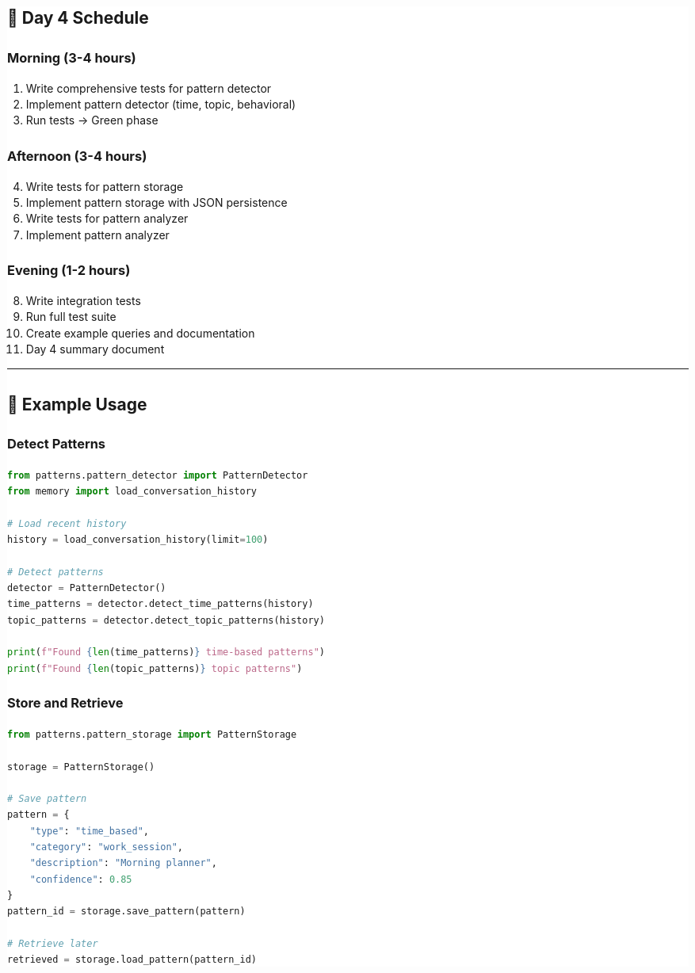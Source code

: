 
## 🎯 Day 4 Schedule

### Morning (3-4 hours)
1. Write comprehensive tests for pattern detector
2. Implement pattern detector (time, topic, behavioral)
3. Run tests → Green phase

### Afternoon (3-4 hours)
4. Write tests for pattern storage
5. Implement pattern storage with JSON persistence
6. Write tests for pattern analyzer
7. Implement pattern analyzer

### Evening (1-2 hours)
8. Write integration tests
9. Run full test suite
10. Create example queries and documentation
11. Day 4 summary document

---

## 📝 Example Usage

### Detect Patterns
```python
from patterns.pattern_detector import PatternDetector
from memory import load_conversation_history

# Load recent history
history = load_conversation_history(limit=100)

# Detect patterns
detector = PatternDetector()
time_patterns = detector.detect_time_patterns(history)
topic_patterns = detector.detect_topic_patterns(history)

print(f"Found {len(time_patterns)} time-based patterns")
print(f"Found {len(topic_patterns)} topic patterns")
```

### Store and Retrieve
```python
from patterns.pattern_storage import PatternStorage

storage = PatternStorage()

# Save pattern
pattern = {
    "type": "time_based",
    "category": "work_session",
    "description": "Morning planner",
    "confidence": 0.85
}
pattern_id = storage.save_pattern(pattern)

# Retrieve later
retrieved = storage.load_pattern(pattern_id)
```
